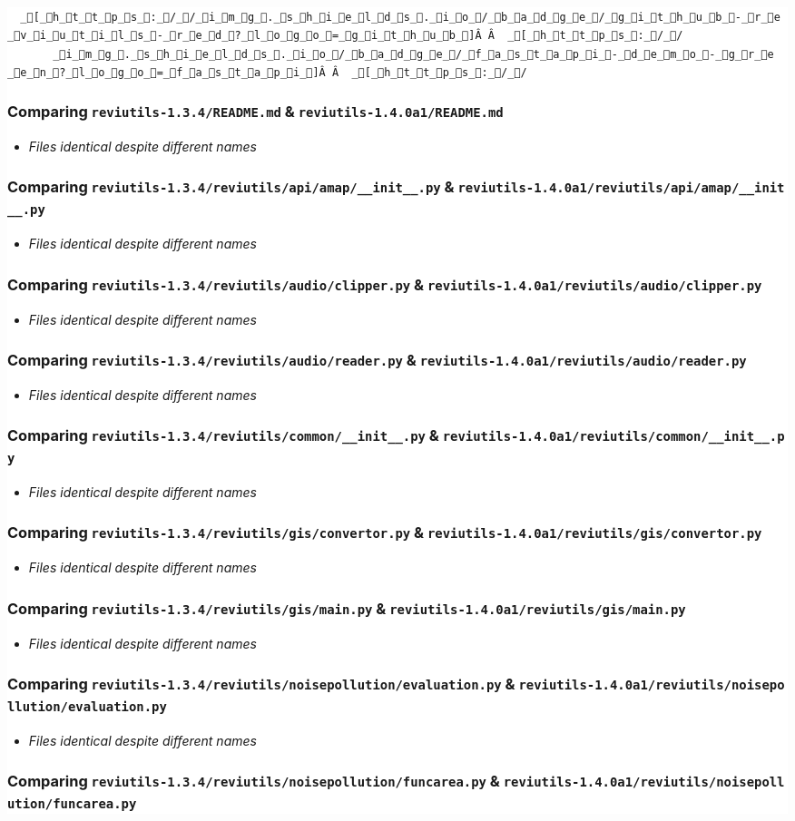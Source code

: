 ```diff
  _[_h_t_t_p_s_:_/_/_i_m_g_._s_h_i_e_l_d_s_._i_o_/_b_a_d_g_e_/_g_i_t_h_u_b_-_r_e_v_i_u_t_i_l_s_-_r_e_d_?_l_o_g_o_=_g_i_t_h_u_b_]Â Â  _[_h_t_t_p_s_:_/_/
       _i_m_g_._s_h_i_e_l_d_s_._i_o_/_b_a_d_g_e_/_f_a_s_t_a_p_i_-_d_e_m_o_-_g_r_e_e_n_?_l_o_g_o_=_f_a_s_t_a_p_i_]Â Â  _[_h_t_t_p_s_:_/_/
```

### Comparing `reviutils-1.3.4/README.md` & `reviutils-1.4.0a1/README.md`

 * *Files identical despite different names*

### Comparing `reviutils-1.3.4/reviutils/api/amap/__init__.py` & `reviutils-1.4.0a1/reviutils/api/amap/__init__.py`

 * *Files identical despite different names*

### Comparing `reviutils-1.3.4/reviutils/audio/clipper.py` & `reviutils-1.4.0a1/reviutils/audio/clipper.py`

 * *Files identical despite different names*

### Comparing `reviutils-1.3.4/reviutils/audio/reader.py` & `reviutils-1.4.0a1/reviutils/audio/reader.py`

 * *Files identical despite different names*

### Comparing `reviutils-1.3.4/reviutils/common/__init__.py` & `reviutils-1.4.0a1/reviutils/common/__init__.py`

 * *Files identical despite different names*

### Comparing `reviutils-1.3.4/reviutils/gis/convertor.py` & `reviutils-1.4.0a1/reviutils/gis/convertor.py`

 * *Files identical despite different names*

### Comparing `reviutils-1.3.4/reviutils/gis/main.py` & `reviutils-1.4.0a1/reviutils/gis/main.py`

 * *Files identical despite different names*

### Comparing `reviutils-1.3.4/reviutils/noisepollution/evaluation.py` & `reviutils-1.4.0a1/reviutils/noisepollution/evaluation.py`

 * *Files identical despite different names*

### Comparing `reviutils-1.3.4/reviutils/noisepollution/funcarea.py` & `reviutils-1.4.0a1/reviutils/noisepollution/funcarea.py`
